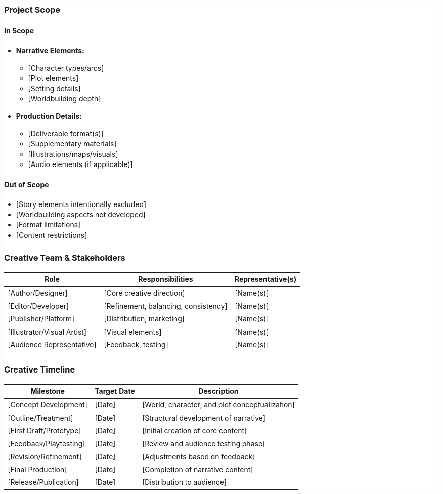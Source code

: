 ### Project Scope

#### In Scope

- **Narrative Elements:**
  - [Character types/arcs]
  - [Plot elements]
  - [Setting details]
  - [Worldbuilding depth]
  
- **Production Details:**
  - [Deliverable format(s)]
  - [Supplementary materials]
  - [Illustrations/maps/visuals]
  - [Audio elements (if applicable)]

#### Out of Scope

- [Story elements intentionally excluded]
- [Worldbuilding aspects not developed]
- [Format limitations]
- [Content restrictions]

### Creative Team & Stakeholders

| Role | Responsibilities | Representative(s) |
|------|-----------------|-------------------|
| [Author/Designer] | [Core creative direction] | [Name(s)] |
| [Editor/Developer] | [Refinement, balancing, consistency] | [Name(s)] |
| [Publisher/Platform] | [Distribution, marketing] | [Name(s)] |
| [Illustrator/Visual Artist] | [Visual elements] | [Name(s)] |
| [Audience Representative] | [Feedback, testing] | [Name(s)] |

### Creative Timeline

| Milestone | Target Date | Description |
|-----------|------------|-------------|
| [Concept Development] | [Date] | [World, character, and plot conceptualization] |
| [Outline/Treatment] | [Date] | [Structural development of narrative] |
| [First Draft/Prototype] | [Date] | [Initial creation of core content] |
| [Feedback/Playtesting] | [Date] | [Review and audience testing phase] |
| [Revision/Refinement] | [Date] | [Adjustments based on feedback] |
| [Final Production] | [Date] | [Completion of narrative content] |
| [Release/Publication] | [Date] | [Distribution to audience] |
